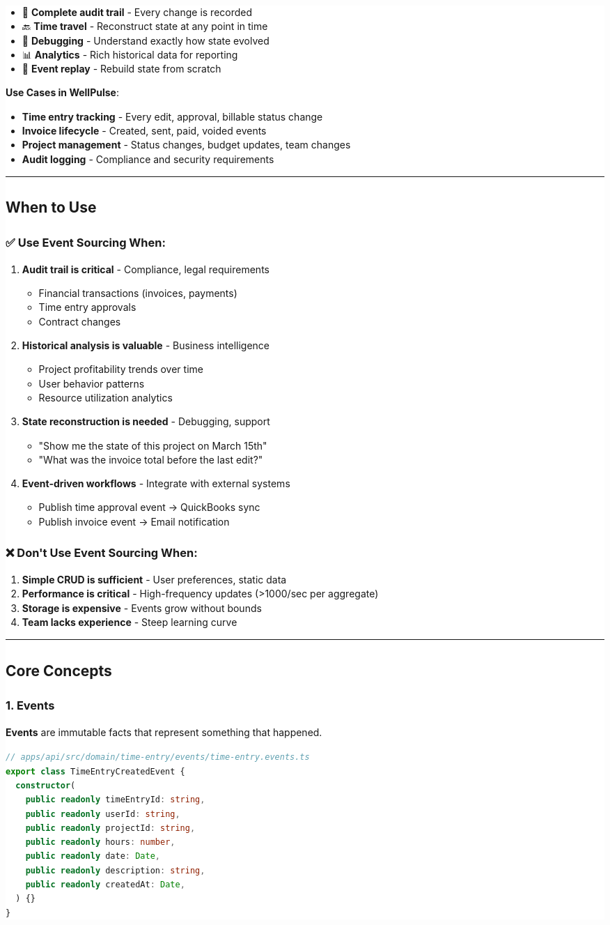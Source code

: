 - 📜 **Complete audit trail** - Every change is recorded
- 🔙 **Time travel** - Reconstruct state at any point in time
- 🐛 **Debugging** - Understand exactly how state evolved
- 📊 **Analytics** - Rich historical data for reporting
- 🔄 **Event replay** - Rebuild state from scratch

**Use Cases in WellPulse**:

- **Time entry tracking** - Every edit, approval, billable status change
- **Invoice lifecycle** - Created, sent, paid, voided events
- **Project management** - Status changes, budget updates, team changes
- **Audit logging** - Compliance and security requirements

---

## When to Use

### ✅ Use Event Sourcing When:

1. **Audit trail is critical** - Compliance, legal requirements
   - Financial transactions (invoices, payments)
   - Time entry approvals
   - Contract changes

2. **Historical analysis is valuable** - Business intelligence
   - Project profitability trends over time
   - User behavior patterns
   - Resource utilization analytics

3. **State reconstruction is needed** - Debugging, support
   - "Show me the state of this project on March 15th"
   - "What was the invoice total before the last edit?"

4. **Event-driven workflows** - Integrate with external systems
   - Publish time approval event → QuickBooks sync
   - Publish invoice event → Email notification

### ❌ Don't Use Event Sourcing When:

1. **Simple CRUD is sufficient** - User preferences, static data
2. **Performance is critical** - High-frequency updates (>1000/sec per aggregate)
3. **Storage is expensive** - Events grow without bounds
4. **Team lacks experience** - Steep learning curve

---

## Core Concepts

### 1. Events

**Events** are immutable facts that represent something that happened.

```typescript
// apps/api/src/domain/time-entry/events/time-entry.events.ts
export class TimeEntryCreatedEvent {
  constructor(
    public readonly timeEntryId: string,
    public readonly userId: string,
    public readonly projectId: string,
    public readonly hours: number,
    public readonly date: Date,
    public readonly description: string,
    public readonly createdAt: Date,
  ) {}
}

```
